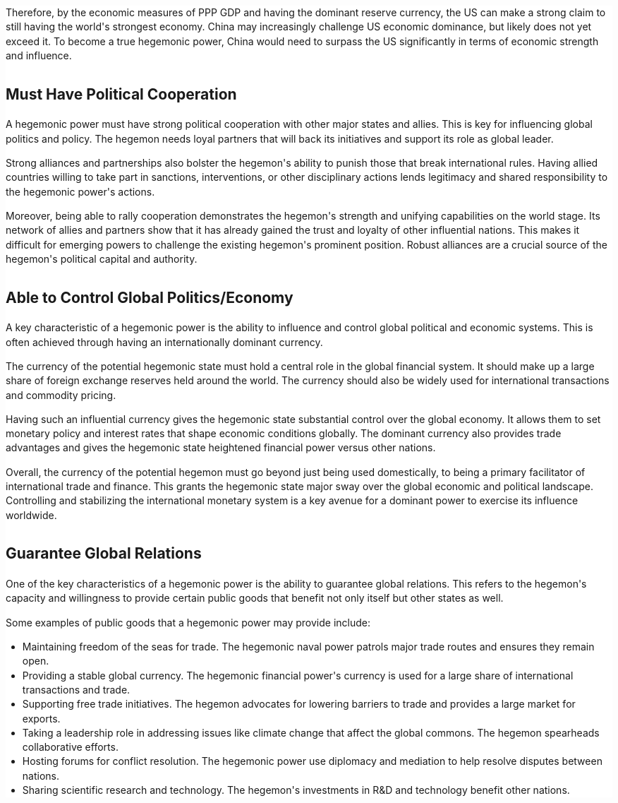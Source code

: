 Therefore, by the economic measures of PPP GDP and having the dominant reserve currency, the US can make a strong claim to still having the world's strongest economy. China may increasingly challenge US economic dominance, but likely does not yet exceed it. To become a true hegemonic power, China would need to surpass the US significantly in terms of economic strength and influence.

## Must Have Political Cooperation

A hegemonic power must have strong political cooperation with other major states and allies. This is key for influencing global politics and policy. The hegemon needs loyal partners that will back its initiatives and support its role as global leader. 

Strong alliances and partnerships also bolster the hegemon's ability to punish those that break international rules. Having allied countries willing to take part in sanctions, interventions, or other disciplinary actions lends legitimacy and shared responsibility to the hegemonic power's actions.

Moreover, being able to rally cooperation demonstrates the hegemon's strength and unifying capabilities on the world stage. Its network of allies and partners show that it has already gained the trust and loyalty of other influential nations. This makes it difficult for emerging powers to challenge the existing hegemon's prominent position. Robust alliances are a crucial source of the hegemon's political capital and authority.

## Able to Control Global Politics/Economy

A key characteristic of a hegemonic power is the ability to influence and control global political and economic systems. This is often achieved through having an internationally dominant currency. 

The currency of the potential hegemonic state must hold a central role in the global financial system. It should make up a large share of foreign exchange reserves held around the world. The currency should also be widely used for international transactions and commodity pricing.

Having such an influential currency gives the hegemonic state substantial control over the global economy. It allows them to set monetary policy and interest rates that shape economic conditions globally. The dominant currency also provides trade advantages and gives the hegemonic state heightened financial power versus other nations.

Overall, the currency of the potential hegemon must go beyond just being used domestically, to being a primary facilitator of international trade and finance. This grants the hegemonic state major sway over the global economic and political landscape. Controlling and stabilizing the international monetary system is a key avenue for a dominant power to exercise its influence worldwide.

## Guarantee Global Relations

One of the key characteristics of a hegemonic power is the ability to guarantee global relations. This refers to the hegemon's capacity and willingness to provide certain public goods that benefit not only itself but other states as well. 

Some examples of public goods that a hegemonic power may provide include:

- Maintaining freedom of the seas for trade. The hegemonic naval power patrols major trade routes and ensures they remain open.
- Providing a stable global currency. The hegemonic financial power's currency is used for a large share of international transactions and trade.
- Supporting free trade initiatives. The hegemon advocates for lowering barriers to trade and provides a large market for exports.  
- Taking a leadership role in addressing issues like climate change that affect the global commons. The hegemon spearheads collaborative efforts.
- Hosting forums for conflict resolution. The hegemonic power use diplomacy and mediation to help resolve disputes between nations.
- Sharing scientific research and technology. The hegemon's investments in R&D and technology benefit other nations.
